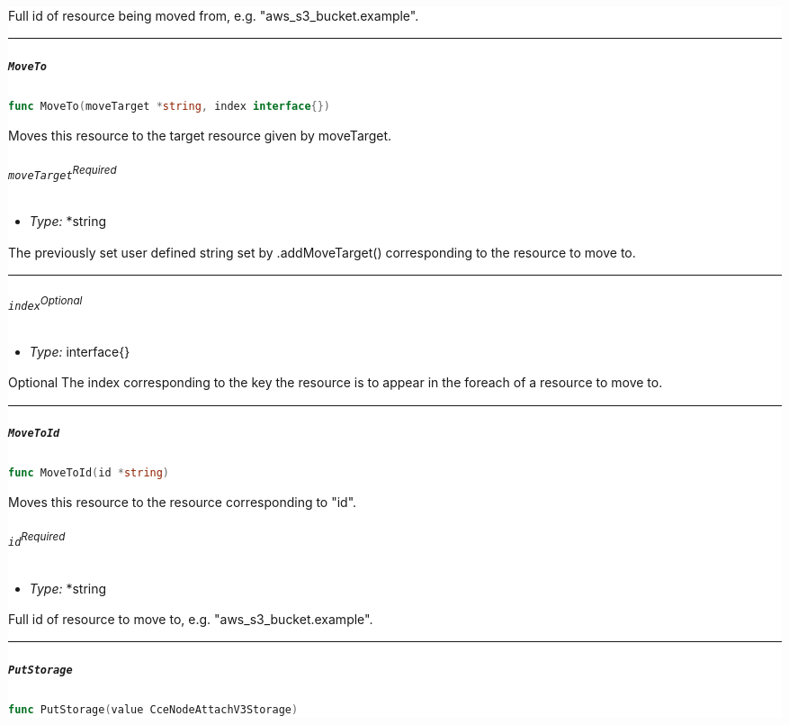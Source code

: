 Full id of resource being moved from, e.g. "aws_s3_bucket.example".

---

##### `MoveTo` <a name="MoveTo" id="@cdktf/provider-opentelekomcloud.cceNodeAttachV3.CceNodeAttachV3.moveTo"></a>

```go
func MoveTo(moveTarget *string, index interface{})
```

Moves this resource to the target resource given by moveTarget.

###### `moveTarget`<sup>Required</sup> <a name="moveTarget" id="@cdktf/provider-opentelekomcloud.cceNodeAttachV3.CceNodeAttachV3.moveTo.parameter.moveTarget"></a>

- *Type:* *string

The previously set user defined string set by .addMoveTarget() corresponding to the resource to move to.

---

###### `index`<sup>Optional</sup> <a name="index" id="@cdktf/provider-opentelekomcloud.cceNodeAttachV3.CceNodeAttachV3.moveTo.parameter.index"></a>

- *Type:* interface{}

Optional The index corresponding to the key the resource is to appear in the foreach of a resource to move to.

---

##### `MoveToId` <a name="MoveToId" id="@cdktf/provider-opentelekomcloud.cceNodeAttachV3.CceNodeAttachV3.moveToId"></a>

```go
func MoveToId(id *string)
```

Moves this resource to the resource corresponding to "id".

###### `id`<sup>Required</sup> <a name="id" id="@cdktf/provider-opentelekomcloud.cceNodeAttachV3.CceNodeAttachV3.moveToId.parameter.id"></a>

- *Type:* *string

Full id of resource to move to, e.g. "aws_s3_bucket.example".

---

##### `PutStorage` <a name="PutStorage" id="@cdktf/provider-opentelekomcloud.cceNodeAttachV3.CceNodeAttachV3.putStorage"></a>

```go
func PutStorage(value CceNodeAttachV3Storage)
```
